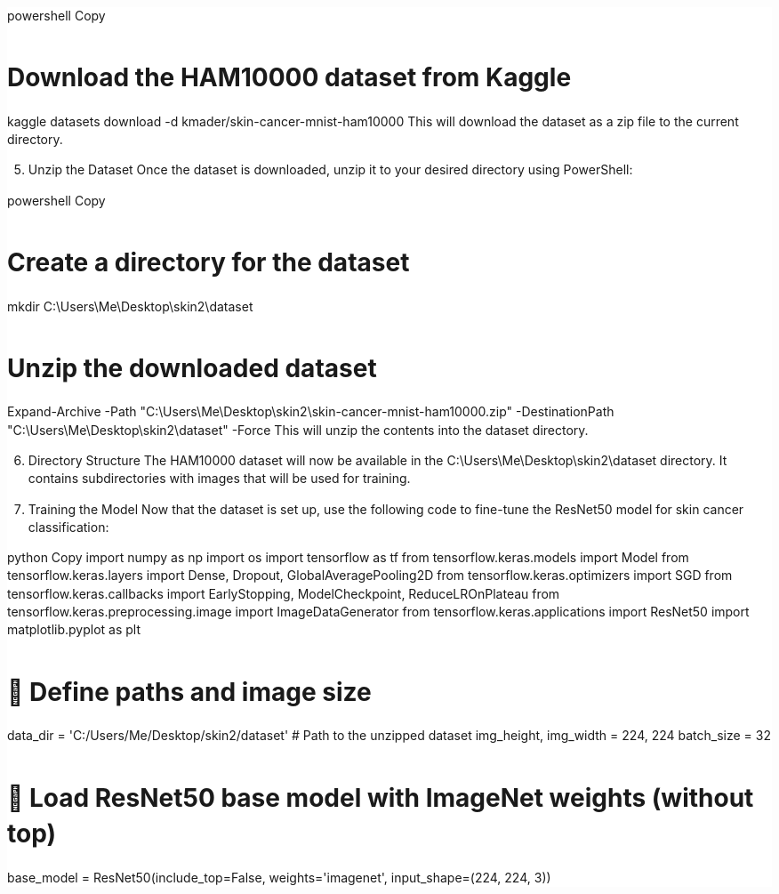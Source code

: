 powershell
Copy
# Download the HAM10000 dataset from Kaggle
kaggle datasets download -d kmader/skin-cancer-mnist-ham10000
This will download the dataset as a zip file to the current directory.

5. Unzip the Dataset
Once the dataset is downloaded, unzip it to your desired directory using PowerShell:

powershell
Copy
# Create a directory for the dataset
mkdir C:\Users\Me\Desktop\skin2\dataset

# Unzip the downloaded dataset
Expand-Archive -Path "C:\Users\Me\Desktop\skin2\skin-cancer-mnist-ham10000.zip" -DestinationPath "C:\Users\Me\Desktop\skin2\dataset" -Force
This will unzip the contents into the dataset directory.

6. Directory Structure
The HAM10000 dataset will now be available in the C:\Users\Me\Desktop\skin2\dataset directory. It contains subdirectories with images that will be used for training.

7. Training the Model
Now that the dataset is set up, use the following code to fine-tune the ResNet50 model for skin cancer classification:

python
Copy
import numpy as np
import os
import tensorflow as tf
from tensorflow.keras.models import Model
from tensorflow.keras.layers import Dense, Dropout, GlobalAveragePooling2D
from tensorflow.keras.optimizers import SGD
from tensorflow.keras.callbacks import EarlyStopping, ModelCheckpoint, ReduceLROnPlateau
from tensorflow.keras.preprocessing.image import ImageDataGenerator
from tensorflow.keras.applications import ResNet50
import matplotlib.pyplot as plt

# 📁 Define paths and image size
data_dir = 'C:/Users/Me/Desktop/skin2/dataset'  # Path to the unzipped dataset
img_height, img_width = 224, 224
batch_size = 32

# 🧠 Load ResNet50 base model with ImageNet weights (without top)
base_model = ResNet50(include_top=False, weights='imagenet', input_shape=(224, 224, 3))
